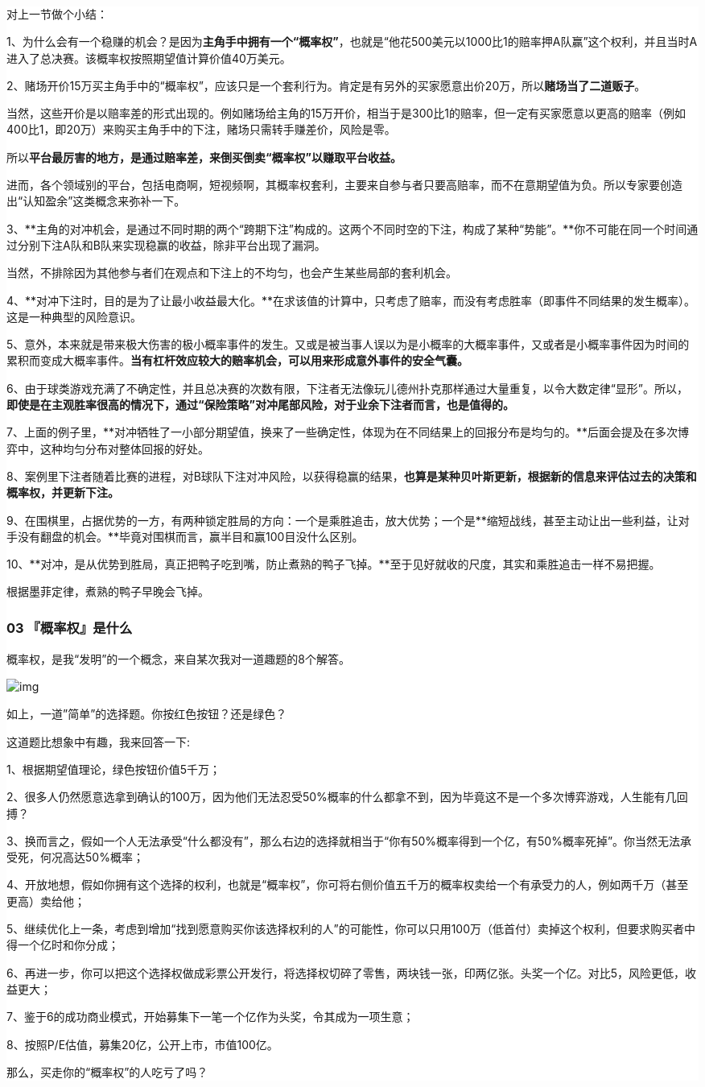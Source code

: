 对上一节做个小结：

1、为什么会有一个稳赚的机会？是因为**主角手中拥有一个“概率权”**，也就是“他花500美元以1000比1的赔率押A队赢”这个权利，并且当时A进入了总决赛。该概率权按照期望值计算价值40万美元。

2、赌场开价15万买主角手中的“概率权”，应该只是一个套利行为。肯定是有另外的买家愿意出价20万，所以**赌场当了二道贩子**。

当然，这些开价是以赔率差的形式出现的。例如赌场给主角的15万开价，相当于是300比1的赔率，但一定有买家愿意以更高的赔率（例如400比1，即20万）来购买主角手中的下注，赌场只需转手赚差价，风险是零。

所以**平台最厉害的地方，是通过赔率差，来倒买倒卖“概率权”以赚取平台收益。**

进而，各个领域别的平台，包括电商啊，短视频啊，其概率权套利，主要来自参与者只要高赔率，而不在意期望值为负。所以专家要创造出“认知盈余”这类概念来弥补一下。

3、**主角的对冲机会，是通过不同时期的两个“跨期下注”构成的。这两个不同时空的下注，构成了某种“势能”。**你不可能在同一个时间通过分别下注A队和B队来实现稳赢的收益，除非平台出现了漏洞。

当然，不排除因为其他参与者们在观点和下注上的不均匀，也会产生某些局部的套利机会。

4、**对冲下注时，目的是为了让最小收益最大化。**在求该值的计算中，只考虑了赔率，而没有考虑胜率（即事件不同结果的发生概率）。这是一种典型的风险意识。

5、意外，本来就是带来极大伤害的极小概率事件的发生。又或是被当事人误以为是小概率的大概率事件，又或者是小概率事件因为时间的累积而变成大概率事件。**当有杠杆效应较大的赔率机会，可以用来形成意外事件的安全气囊。**

6、由于球类游戏充满了不确定性，并且总决赛的次数有限，下注者无法像玩儿德州扑克那样通过大量重复，以令大数定律“显形”。所以，**即使是在主观胜率很高的情况下，通过“保险策略”对冲尾部风险，对于业余下注者而言，也是值得的。**

7、上面的例子里，**对冲牺牲了一小部分期望值，换来了一些确定性，体现为在不同结果上的回报分布是均匀的。**后面会提及在多次博弈中，这种均匀分布对整体回报的好处。

8、案例里下注者随着比赛的进程，对B球队下注对冲风险，以获得稳赢的结果，**也算是某种贝叶斯更新，根据新的信息来评估过去的决策和概率权，并更新下注。**

9、在围棋里，占据优势的一方，有两种锁定胜局的方向：一个是乘胜追击，放大优势；一个是**缩短战线，甚至主动让出一些利益，让对手没有翻盘的机会。**毕竟对围棋而言，赢半目和赢100目没什么区别。

10、**对冲，是从优势到胜局，真正把鸭子吃到嘴，防止煮熟的鸭子飞掉。**至于见好就收的尺度，其实和乘胜追击一样不易把握。

根据墨菲定律，煮熟的鸭子早晚会飞掉。

### 03 『概率权』是什么

概率权，是我“发明”的一个概念，来自某次我对一道趣题的8个解答。

![img](https://static.careerengine.us/api/aov2/https%3A_%7C__%7C_mmbiz.qpic.cn_%7C_mmbiz_jpg_%7C_SF9cpK1TBCgecPibYHZt1icbKBaYtWoEaBia3rcqYA9tGibsbCXAGsh3ZibEudQd06kx4nzulGFXCTrvhlRHVyxplTQ_%7C_640%3Fwx_fmt%3Djpeg)



如上，一道”简单”的选择题。你按红色按钮？还是绿色？

这道题比想象中有趣，我来回答一下:

1、根据期望值理论，绿色按钮价值5千万；

2、很多人仍然愿意选拿到确认的100万，因为他们无法忍受50%概率的什么都拿不到，因为毕竟这不是一个多次博弈游戏，人生能有几回搏？

3、换而言之，假如一个人无法承受“什么都没有”，那么右边的选择就相当于“你有50%概率得到一个亿，有50%概率死掉”。你当然无法承受死，何况高达50%概率；

4、开放地想，假如你拥有这个选择的权利，也就是“概率权”，你可将右侧价值五千万的概率权卖给一个有承受力的人，例如两千万（甚至更高）卖给他；

5、继续优化上一条，考虑到增加“找到愿意购买你该选择权利的人”的可能性，你可以只用100万（低首付）卖掉这个权利，但要求购买者中得一个亿时和你分成；

6、再进一步，你可以把这个选择权做成彩票公开发行，将选择权切碎了零售，两块钱一张，印两亿张。头奖一个亿。对比5，风险更低，收益更大；

7、鉴于6的成功商业模式，开始募集下一笔一个亿作为头奖，令其成为一项生意；

8、按照P/E估值，募集20亿，公开上市，市值100亿。

那么，买走你的“概率权”的人吃亏了吗？
